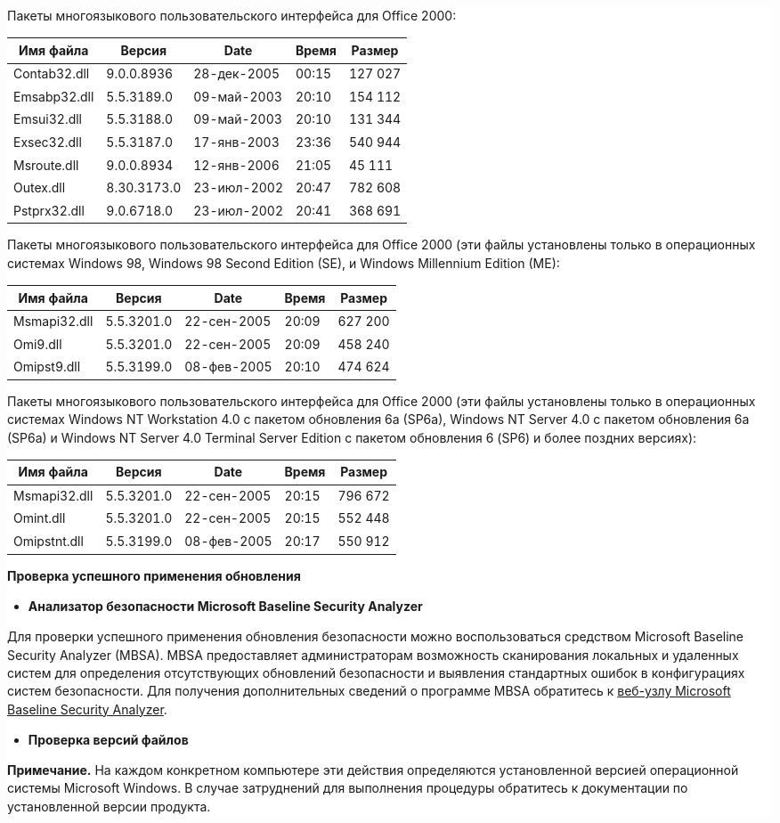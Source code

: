 Пакеты многоязыкового пользовательского интерфейса для Office 2000:

| Имя файла    | Версия      | Date        | Время | Размер  |
|--------------|-------------|-------------|-------|---------|
| Contab32.dll | 9.0.0.8936  | 28-дек-2005 | 00:15 | 127 027 |
| Emsabp32.dll | 5.5.3189.0  | 09-май-2003 | 20:10 | 154 112 |
| Emsui32.dll  | 5.5.3188.0  | 09-май-2003 | 20:10 | 131 344 |
| Exsec32.dll  | 5.5.3187.0  | 17-янв-2003 | 23:36 | 540 944 |
| Msroute.dll  | 9.0.0.8934  | 12-янв-2006 | 21:05 | 45 111  |
| Outex.dll    | 8.30.3173.0 | 23-июл-2002 | 20:47 | 782 608 |
| Pstprx32.dll | 9.0.6718.0  | 23-июл-2002 | 20:41 | 368 691 |

Пакеты многоязыкового пользовательского интерфейса для Office 2000 (эти файлы установлены только в операционных системах Windows 98, Windows 98 Second Edition (SE), и Windows Millennium Edition (ME):

| Имя файла    | Версия     | Date        | Время | Размер  |
|--------------|------------|-------------|-------|---------|
| Msmapi32.dll | 5.5.3201.0 | 22-сен-2005 | 20:09 | 627 200 |
| Omi9.dll     | 5.5.3201.0 | 22-сен-2005 | 20:09 | 458 240 |
| Omipst9.dll  | 5.5.3199.0 | 08-фев-2005 | 20:10 | 474 624 |

Пакеты многоязыкового пользовательского интерфейса для Office 2000 (эти файлы установлены только в операционных системах Windows NT Workstation 4.0 с пакетом обновления 6a (SP6a), Windows NT Server 4.0 с пакетом обновления 6a (SP6a) и Windows NT Server 4.0 Terminal Server Edition с пакетом обновления 6 (SP6) и более поздних версиях):

| Имя файла    | Версия     | Date        | Время | Размер  |
|--------------|------------|-------------|-------|---------|
| Msmapi32.dll | 5.5.3201.0 | 22-сен-2005 | 20:15 | 796 672 |
| Omint.dll    | 5.5.3201.0 | 22-сен-2005 | 20:15 | 552 448 |
| Omipstnt.dll | 5.5.3199.0 | 08-фев-2005 | 20:17 | 550 912 |

**Проверка успешного применения обновления**

-   **Анализатор безопасности Microsoft Baseline Security Analyzer**

Для проверки успешного применения обновления безопасности можно воспользоваться средством Microsoft Baseline Security Analyzer (MBSA). MBSA предоставляет администраторам возможность сканирования локальных и удаленных систем для определения отсутствующих обновлений безопасности и выявления стандартных ошибок в конфигурациях систем безопасности. Для получения дополнительных сведений о программе MBSA обратитесь к [веб-узлу Microsoft Baseline Security Analyzer](http://go.microsoft.com/fwlink/?linkid=21134).

-   **Проверка версий файлов**

**Примечание.** На каждом конкретном компьютере эти действия определяются установленной версией операционной системы Microsoft Windows. В случае затруднений для выполнения процедуры обратитесь к документации по установленной версии продукта.
